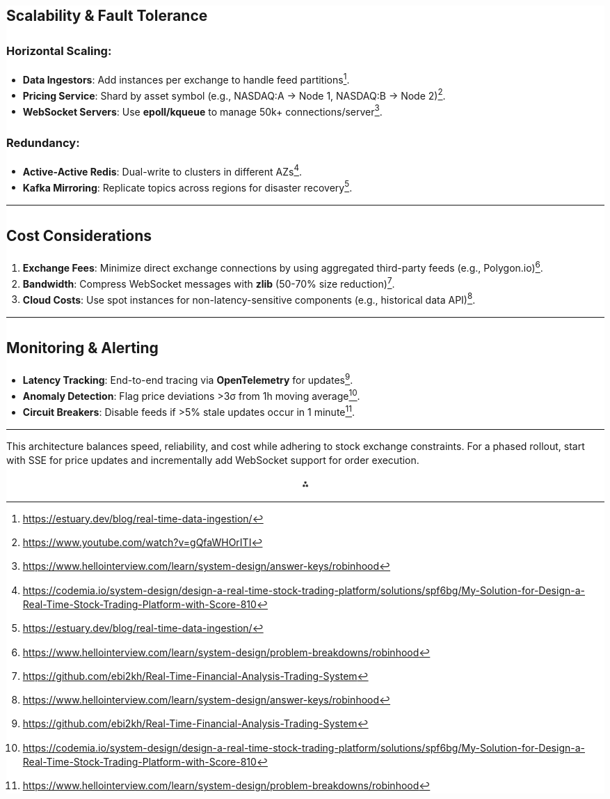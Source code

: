 
## **Scalability \& Fault Tolerance**

### Horizontal Scaling:

- **Data Ingestors**: Add instances per exchange to handle feed partitions[^1_5].
- **Pricing Service**: Shard by asset symbol (e.g., NASDAQ:A → Node 1, NASDAQ:B → Node 2)[^1_8].
- **WebSocket Servers**: Use **epoll/kqueue** to manage 50k+ connections/server[^1_9].


### Redundancy:

- **Active-Active Redis**: Dual-write to clusters in different AZs[^1_2].
- **Kafka Mirroring**: Replicate topics across regions for disaster recovery[^1_5].

---

## **Cost Considerations**

1. **Exchange Fees**: Minimize direct exchange connections by using aggregated third-party feeds (e.g., Polygon.io)[^1_7].
2. **Bandwidth**: Compress WebSocket messages with **zlib** (50-70% size reduction)[^1_6].
3. **Cloud Costs**: Use spot instances for non-latency-sensitive components (e.g., historical data API)[^1_9].

---

## **Monitoring \& Alerting**

- **Latency Tracking**: End-to-end tracing via **OpenTelemetry** for updates[^1_6].
- **Anomaly Detection**: Flag price deviations >3σ from 1h moving average[^1_2].
- **Circuit Breakers**: Disable feeds if >5% stale updates occur in 1 minute[^1_7].

---

This architecture balances speed, reliability, and cost while adhering to stock exchange constraints. For a phased rollout, start with SSE for price updates and incrementally add WebSocket support for order execution.

<div style="text-align: center">⁂</div>

[^1_1]: https://www.youtube.com/watch?v=SAa6xFyATcw

[^1_2]: https://codemia.io/system-design/design-a-real-time-stock-trading-platform/solutions/spf6bg/My-Solution-for-Design-a-Real-Time-Stock-Trading-Platform-with-Score-810

[^1_3]: https://ably.com/blog/websockets-vs-sse

[^1_4]: https://milvus.io/ai-quick-reference/what-is-the-difference-between-pushbased-and-pullbased-streaming

[^1_5]: https://estuary.dev/blog/real-time-data-ingestion/

[^1_6]: https://github.com/ebi2kh/Real-Time-Financial-Analysis-Trading-System

[^1_7]: https://www.hellointerview.com/learn/system-design/problem-breakdowns/robinhood

[^1_8]: https://www.youtube.com/watch?v=gQfaWHOrITI

[^1_9]: https://www.hellointerview.com/learn/system-design/answer-keys/robinhood

[^1_10]: https://www.freecodecamp.org/news/server-sent-events-vs-websockets/

[^1_11]: https://shakuro.com/blog/how-to-build-a-stock-trading-app

[^1_12]: https://www.youtube.com/watch?v=jSSsRMD3RUY

[^1_13]: https://www.perforce.com/blog/alm/what-are-non-functional-requirements-examples

[^1_14]: https://www.pingcap.com/article/transforming-financial-services-with-real-time-data-processing/

[^1_15]: https://zilliz.com/ai-faq/what-is-the-difference-between-pushbased-and-pullbased-streaming

[^1_16]: https://stackoverflow.com/questions/63583989/performance-difference-between-websocket-and-server-sent-events-sse-for-chat-r

[^1_17]: https://codemia.io/system-design/design-a-real-time-stock-trading-platform/solutions/spf6bg/My-Solution-for-Design-a-Real-Time-Stock-Trading-Platform-with-Score-810

[^1_18]: https://www.tmxinfoservices.com/market-data/real-time-data

[^1_19]: https://www.youtube.com/watch?v=SAa6xFyATcw

[^1_20]: https://www.youtube.com/embed/qo3Cq13aCa4

[^1_21]: https://robinhood.com/support/articles/using-charts/


[^1_22]: https://ixd.prattsi.org/2025/02/design-critique-robinhood-ios-app/
[^1_23]: https://goldenowl.asia/blog/stock-trading-app-development
[^1_24]: https://wire.insiderfinance.io/building-a-real-time-stock-price-tracker-in-java-a-case-study-5312e5a349ca
[^1_25]: https://www.ryanccollins.com/stock-exchange-systems-design-case-study
[^1_26]: https://www.jointaro.com/interview-insights/amazon/describe-a-system-to-process-real-time-stock-market-data/
[^1_27]: https://www.linkedin.com/pulse/new-york-stock-exchange-frdreal-time-big-data-rajkumar-vk
[^1_28]: https://decode.agency/article/functional-requirements-examples/
[^1_29]: https://www.jointaro.com/interview-insights/amazon/what-criteria-would-you-use-to-guide-the-design-and-development-of-a-real-time-stock-market-data-processing-system/
[^1_30]: https://decode.agency/article/non-functional-requirements-examples/
[^1_31]: https://www.phoenixstrategy.group/blog/what-is-real-time-financial-data-integration
[^1_32]: https://www.linkedin.com/pulse/system-design-building-electronic-stock-exchange-lalit-wazir-vflte
[^1_33]: https://stackoverflow.com/questions/5195452/websockets-vs-server-sent-events-eventsource
[^1_34]: https://dzone.com/articles/websocket-vs-server-sent-events
[^1_35]: https://systemdesignschool.io/blog/server-sent-events-vs-websocket
[^1_36]: https://tristiks.com/blog/websockets-vs-SSE/
[^1_37]: https://talent500.com/blog/server-sent-events-real-time-updates/
[^1_38]: https://www.tinybird.co/blog-posts/real-time-data-ingestion
[^1_39]: https://www.projectpro.io/article/real-time-data-ingestion/950
[^1_40]: https://www.montecarlodata.com/blog-design-data-ingestion-architecture/
[^1_41]: https://www.redpanda.com/guides/fundamentals-of-data-engineering-real-time-data-ingestion
[^1_42]: https://tmxpowerstream.com
[^1_43]: https://www.confluent.io/learn/data-ingestion/
[^1_44]: https://blog.quastor.org/p/robinhoods-tech-stack
[^1_45]: https://www.youtube.com/watch?v=RVr3NldzmcY
[^1_46]: https://newsroom.aboutrobinhood.com/how-we-scaled-robinhoods-brokerage-system-for-greater-reliability/
[^1_47]: https://www.youtube.com/watch?v=Zvr-ffhvw0Y
[^1_48]: https://easy-peasy.ai/ai-image-generator/images/stock-price-prediction-architecture-diagram
[^1_49]: https://www.linkedin.com/posts/ikhmel_how-to-build-robinhood-activity-7132811375306838016-GgsO
[^2_1]: https://www.hellointerview.com/learn/system-design/problem-breakdowns/robinhood
[^2_2]: https://www.hellointerview.com/learn/system-design/problem-breakdowns/robinhood
[^2_3]: https://www.hellointerview.com/learn/system-design/problem-breakdowns/robinhood
[^2_4]: https://www.hellointerview.com/learn/system-design/problem-breakdowns/overview
[^2_5]: https://www.youtube.com/watch?v=Zvr-ffhvw0Y
[^2_6]: https://www.youtube.com/watch?v=q3H4pHuMBBM
[^2_7]: https://www.youtube.com/watch?v=gQfaWHOrITI
[^2_8]: https://www.youtube.com/watch?v=SAa6xFyATcw
[^2_9]: https://www.reddit.com/r/leetcode/comments/1k1h2sj/system_design_interview_for_software_development/
[^2_10]: https://www.reddit.com/r/leetcode/comments/1aw30af/reviews_for_hello_interview/
[^2_11]: https://www.linkedin.com/posts/evan-king-40072280_just-published-a-new-system-design-interview-activity-7199120090137518080-9bsr
[^2_12]: https://www.youtube.com/watch?v=a5rABvMQ53U
[^7_1]: https://www.hellointerview.com/learn/system-design/problem-breakdowns/distributed-cache
[^7_2]: https://cran.r-project.org/web/packages/RcppRedis/vignettes/market-monitoring.pdf
[^7_3]: https://app.studyraid.com/en/read/11888/378489/caching-strategies-with-upstash-redis
[^7_4]: https://www.reddit.com/r/algotrading/comments/1dmeefl/suggestion_needed_for_trading_system_design/
[^7_5]: https://www.hellointerview.com/learn/system-design/deep-dives/redis
[^7_6]: https://dl.acm.org/doi/10.5555/3291168.3291183
[^7_7]: https://www.cloudoptimo.com/blog/redis-vs-amazon-elasticache-a-comprehensive-guide-to-caching-performance-and-scalability/
[^7_8]: https://redis.io/blog/building-feature-stores-with-redis-introduction-to-feast-with-redis/
[^7_9]: https://news.ycombinator.com/item?id=38936449
[^7_10]: https://www.youtube.com/watch?v=HY-nzVqOH6s
[^8_1]: https://redis.io
[^8_2]: https://www.dragonflydb.io/databases/compare/redis-vs-kafka
[^8_3]: https://redis.io/docs/latest/operate/rs/databases/durability-ha/
[^8_4]: https://www.linkedin.com/pulse/redis-persistence-how-store-data-mayank-modi
[^8_5]: https://redis.io/blog/processing-time-series-data-with-redis-and-apache-kafka/
[^8_6]: https://dzone.com/articles/reactive-event-streaming-architecture-with-kafka-r
[^8_7]: https://blog.pixelfreestudio.com/how-to-use-redis-for-real-time-data-caching/
[^8_8]: https://moldstud.com/articles/p-how-does-redis-handle-data-persistence-and-replication
[^8_9]: https://engineeringatscale.substack.com/p/redis-streams-guide-real-time-data-processing
[^8_10]: https://www.instaclustr.com/blog/redis-streams-vs-apache-kafka/
[^8_11]: https://redis.io/learn/howtos/solutions/microservices/interservice-communication
[^8_12]: https://redis.io/compare/redis-enterprise-and-kafka/
[^8_13]: https://www.inmotionhosting.com/blog/what-is-redis/
[^8_14]: https://docs.ray.io/en/latest/cluster/kubernetes/user-guides/kuberay-gcs-persistent-ft.html
[^8_15]: https://www.dragonflydb.io/faq/how-to-configure-redis-as-persistent-cache
[^8_16]: https://alexandrugris.github.io/programming/2019/09/04/realtime-architecture-with-apache-kafka.html
[^8_17]: https://redis-field-engineering.github.io/redis-kafka-connect/
[^8_18]: https://redis.io/learn/howtos/solutions/real-time-inventory/available-to-promise
[^8_19]: https://blog.bytebytego.com/p/the-6-most-impactful-ways-redis-is
[^8_20]: https://www.groundcover.com/blog/monitor-redis
[^8_21]: https://learn.microsoft.com/en-us/azure/azure-cache-for-redis/cache-overview
[^8_22]: https://blog.algomaster.io/p/top-10-redis-use-cases
[^8_23]: https://www.reddit.com/r/devops/comments/7xf6v0/fault_tolerant_redis_architecture/
[^8_24]: https://redis.io/learn/operate/redis-at-scale/high-availability/introduction
[^8_25]: https://www.alooba.com/skills/tools/software-engineering/in-memory-computing/redis/
[^8_26]: https://dev.to/leapcell/what-happens-when-redis-runs-out-of-memory-5eic
[^8_27]: https://codedamn.com/news/backend/redis-security-best-practices
[^8_28]: https://blog.arcjet.com/replacing-kafka-with-redis-streams/
[^8_29]: https://risingwave.com/blog/real-time-recommendation-engine-with-risingwave-kafka-and-redis/
[^8_30]: https://aws.amazon.com/compare/the-difference-between-kafka-and-redis/
[^9_1]: https://ably.com/topic/websockets-kafka
[^9_2]: https://ably.com/blog/scaling-kafka-with-websockets
[^9_3]: https://www.reddit.com/r/apachekafka/comments/12513eg/kafka_and_websockets/
[^9_4]: https://www.gravitee.io/blog/kafka-proxy-made-simple-exposing-confluent-kafka-securely-as-a-websocket-api
[^9_5]: https://github.com/andrijadukic/kafka-to-websockets
[^9_6]: https://stackoverflow.com/questions/58385826/routing-messages-from-kafka-to-web-socket-clients-connected-to-application-serve
[^9_7]: https://blog.devops.dev/building-a-scalable-notification-system-with-kafka-and-websockets-0d0a89768f90
[^9_8]: https://engineeringatscale.substack.com/p/redis-persistence-aof-rdb-crash-recovery
[^9_9]: https://www.infoq.com/articles/choosing-message-broker/
[^9_10]: https://www.confluent.io/blog/real-time-gaming-infrastructure-kafka-ksqldb-websockets/
[^9_11]: https://www.slideshare.net/slideshow/delivering-from-kafka-to-websockets-adam-warski-softwaremill/249148605
[^9_12]: https://www.reddit.com/r/apachekafka/comments/1dk78vz/is_it_appropriate_to_use_kafka_as_a_message_queue/
[^9_13]: https://www.redpanda.com/guides/kafka-use-cases
[^9_14]: https://softwareengineering.stackexchange.com/questions/422177/is-kafka-needed-in-a-realtime-chat-application
[^9_15]: https://www.linearloop.io/blog/kafka-vs-message-queue-a-quick-comparison
[^9_16]: https://www.dragonflydb.io/databases/compare/redis-vs-kafka
[^9_17]: https://stackoverflow.com/questions/60829437/is-it-possible-sending-websocket-messages-to-a-kafka-topic
[^9_18]: https://stackoverflow.com/questions/61441812/best-way-to-consume-kafka-messages-and-send-them-to-websocket-clients-by-filter
[^10_1]: https://redis.io/docs/latest/develop/interact/pubsub/
[^10_2]: https://willguxy.github.io/2018/03/06/trading-system-with-python-and-redis.html
[^10_3]: https://ably.com/blog/scaling-pub-sub-with-websockets-and-redis
[^10_4]: https://www.linkedin.com/pulse/redis-cache-game-changer-high-performance-kishor-naik-yxspf
[^10_5]: https://hostman.com/tutorials/redis-message-broker/
[^10_6]: https://redis.io/blog/real-time-trading-platform-with-redis-enterprise/
[^10_7]: https://redis.io/docs/latest/develop/data-types/streams/
[^10_8]: https://www.reddit.com/r/webdev/comments/dwdav1/what_is_the_advantage_of_using_redis_pubsub/
[^10_9]: https://redis.io/learn/howtos/solutions/microservices/caching
[^10_10]: https://redis.io
[^10_11]: https://blog.pixelfreestudio.com/how-to-use-redis-for-real-time-data-caching/
[^10_12]: https://dev.to/lazypro/message-queue-in-redis-38dm
[^10_13]: https://www.youtube.com/watch?v=dXD4f7jDlms
[^10_14]: https://zilliz.com/ai-faq/how-does-redis-streams-support-data-streaming
[^10_15]: https://backendless.com/redis-what-it-is-what-it-does-and-why-you-should-care/
[^10_16]: https://learn.microsoft.com/en-us/azure/azure-cache-for-redis/cache-overview
[^10_17]: https://goatreview.com/building-a-high-performance-message-queue-with-redis-streams/
[^10_18]: https://www.ibm.com/think/topics/redis
[^10_19]: https://www.linkedin.com/pulse/optimizing-microservices-distributed-caching-redis-strategy-tatwal-dx3uf
[^11_1]: https://aws.amazon.com/compare/the-difference-between-kafka-and-redis/
[^11_2]: https://www.instaclustr.com/blog/redis-pub-sub-part-2/
[^11_3]: https://www.instaclustr.com/blog/redis-streams-vs-apache-kafka/
[^11_4]: https://stackoverflow.com/questions/76859517/kafka-to-redis-pub-sub-sink-connector
[^11_5]: https://www.dragonflydb.io/databases/compare/redis-vs-kafka
[^11_6]: https://airbyte.com/data-engineering-resources/redis-vs-kafka
[^11_7]: https://cube.dev/blog/the-trade-offs-of-optimizing-data-pipelines-data-latency-cost-and-query
[^11_8]: https://www.automq.com/blog/apache-kafka-vs-redis-streams-differences-and-comparison
[^11_9]: https://engineeringatscale.substack.com/p/redis-streams-guide-real-time-data-processing?action=share
[^11_10]: http://www.diva-portal.org/smash/get/diva2:1440436/FULLTEXT01.pdf
[^12_1]: https://ably.com/blog/scaling-pub-sub-with-websockets-and-redis
[^12_2]: https://stackoverflow.com/questions/37990784/difference-between-redis-and-kafka
[^12_3]: https://blog.devops.dev/distributed-real-time-communication-scaling-websockets-with-redis-pub-sub-9a7db4f81cd0
[^12_4]: https://www.reddit.com/r/golang/comments/1dolj0j/message_queue_architecture_redis_vs_nats_vs/
[^12_5]: https://aws.amazon.com/compare/the-difference-between-kafka-and-redis/
[^12_6]: https://upstash.com/blog/next-chatapp-with-kafka
[^12_7]: https://betterstack.com/community/comparisons/redis-vs-kafka/
[^12_8]: https://stackoverflow.com/questions/63731539/is-redis-pub-sub-an-alternative-of-sockets
[^12_9]: http://www.diva-portal.org/smash/get/diva2:1440436/FULLTEXT01.pdf
[^12_10]: https://redis.io/compare/redis-enterprise-and-kafka/
[^13_1]: https://airbyte.com/data-engineering-resources/redis-vs-kafka
[^13_2]: https://aws.amazon.com/compare/the-difference-between-kafka-and-redis/
[^13_3]: https://www.linkedin.com/advice/1/your-real-time-data-pipeline-lagging-behind-how-apdze
[^13_4]: https://www.dragonflydb.io/databases/compare/redis-vs-kafka
[^13_5]: https://risingwave.com/blog/which-is-better-for-your-needs-apache-kafka-or-redis/
[^13_6]: https://blog.dy.engineering/how-we-solved-the-mystery-of-high-redis-latency-c89daf681e0f
[^13_7]: https://www.automq.com/blog/apache-kafka-vs-redis-streams-differences-and-comparison
[^13_8]: https://betterstack.com/community/comparisons/redis-vs-kafka/
[^13_9]: https://www.openlogic.com/blog/apache-kafka-vs-redis
[^13_10]: https://foojay.io/today/how-does-kafka-perform-when-you-need-low-latency/
[^14_1]: https://aws.amazon.com/compare/the-difference-between-kafka-and-redis/
[^14_2]: https://stackoverflow.com/questions/48566062/can-i-use-sns-for-a-server-side-pub-sub
[^14_3]: https://aws.amazon.com/sns/faqs/
[^14_4]: https://aws.amazon.com/sns/features/
[^14_5]: https://www.svix.com/resources/faq/sqs-vs-redis/
[^14_6]: https://trustedinstitute.com/concept/aws-solution-architect/aws-sns/message-retention-reliability/
[^14_7]: https://docs.aws.amazon.com/whitepapers/latest/scale-performance-elasticache/advanced-datasets-with-redis.html
[^14_8]: https://www.uber.com/en-CA/blog/streaming-real-time-analytics/
[^14_9]: https://pages.awscloud.com/Building-Real-Time-Applications-with-Redis_2019_0201-DAT_OD.html
[^14_10]: https://stackshare.io/stackups/amazon-sqs-vs-redis
[^15_1]: https://www.designgurus.io/answers/detail/what-are-the-top-system-design-interview-questions-for-coinbase-interview
[^15_2]: https://www.finalroundai.com/interview-questions/coinbase-system-design-questions
[^15_3]: https://prepfully.com/interview-guides/coinbase-software-engineer
[^15_4]: https://www.coinbase.com/en-ca/blog/how-coinbase-interviews-for-engineering-roles
[^15_5]: https://www.designgurus.io/answers/detail/what-is-the-product-design-interview-for-coinbase
[^15_6]: https://www.tryexponent.com/questions?company=coinbase\&role=ml-engineer\&type=system-design
[^15_7]: https://www.reddit.com/r/leetcode/comments/1j9a8u6/45_system_design_questions_i_curated_for/
[^15_8]: https://www.youtube.com/watch?v=R3pF33O5rhM